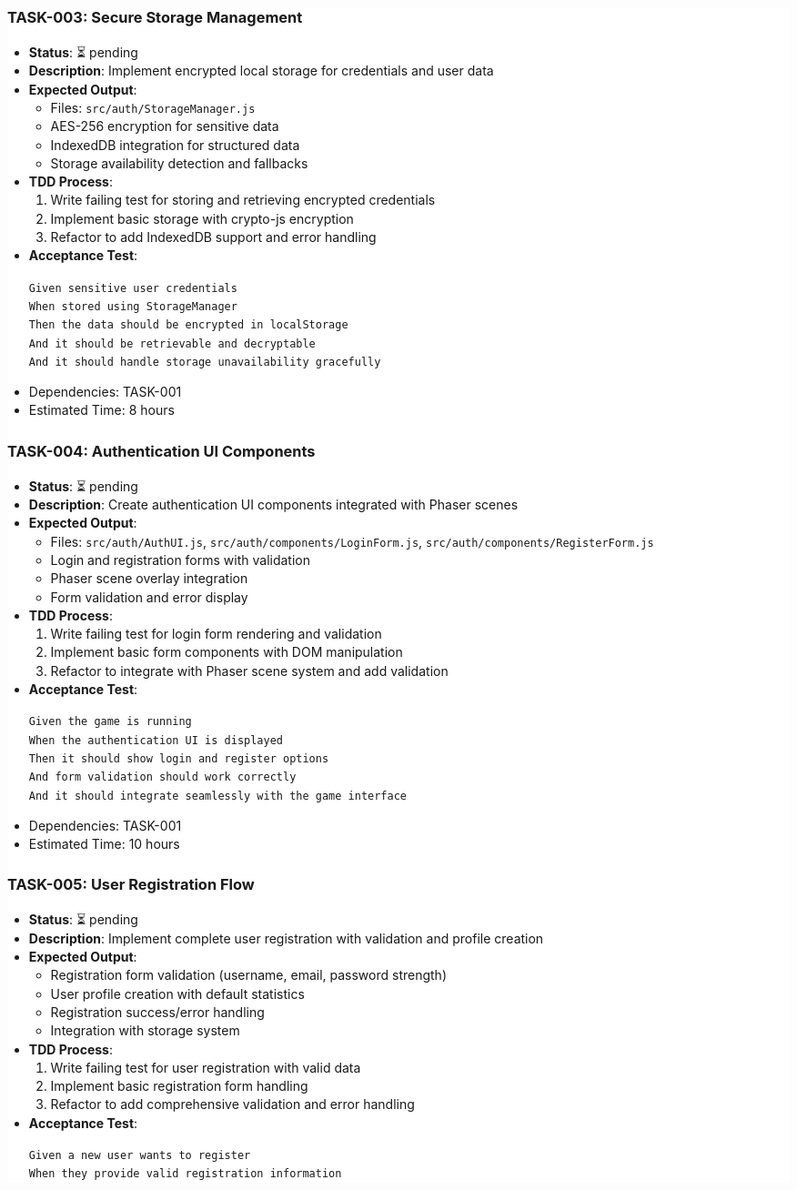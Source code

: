 ### TASK-003: Secure Storage Management
- **Status**: ⏳ pending
- **Description**: Implement encrypted local storage for credentials and user data
- **Expected Output**:
  - Files: `src/auth/StorageManager.js`
  - AES-256 encryption for sensitive data
  - IndexedDB integration for structured data
  - Storage availability detection and fallbacks
- **TDD Process**:
  1. Write failing test for storing and retrieving encrypted credentials
  2. Implement basic storage with crypto-js encryption
  3. Refactor to add IndexedDB support and error handling
- **Acceptance Test**:
  ```gherkin
  Given sensitive user credentials
  When stored using StorageManager
  Then the data should be encrypted in localStorage
  And it should be retrievable and decryptable
  And it should handle storage unavailability gracefully
  ```
- Dependencies: TASK-001
- Estimated Time: 8 hours

### TASK-004: Authentication UI Components
- **Status**: ⏳ pending
- **Description**: Create authentication UI components integrated with Phaser scenes
- **Expected Output**:
  - Files: `src/auth/AuthUI.js`, `src/auth/components/LoginForm.js`, `src/auth/components/RegisterForm.js`
  - Login and registration forms with validation
  - Phaser scene overlay integration
  - Form validation and error display
- **TDD Process**:
  1. Write failing test for login form rendering and validation
  2. Implement basic form components with DOM manipulation
  3. Refactor to integrate with Phaser scene system and add validation
- **Acceptance Test**:
  ```gherkin
  Given the game is running
  When the authentication UI is displayed
  Then it should show login and register options
  And form validation should work correctly
  And it should integrate seamlessly with the game interface
  ```
- Dependencies: TASK-001
- Estimated Time: 10 hours

### TASK-005: User Registration Flow
- **Status**: ⏳ pending
- **Description**: Implement complete user registration with validation and profile creation
- **Expected Output**:
  - Registration form validation (username, email, password strength)
  - User profile creation with default statistics
  - Registration success/error handling
  - Integration with storage system
- **TDD Process**:
  1. Write failing test for user registration with valid data
  2. Implement basic registration form handling
  3. Refactor to add comprehensive validation and error handling
- **Acceptance Test**:
  ```gherkin
  Given a new user wants to register
  When they provide valid registration information
  ```